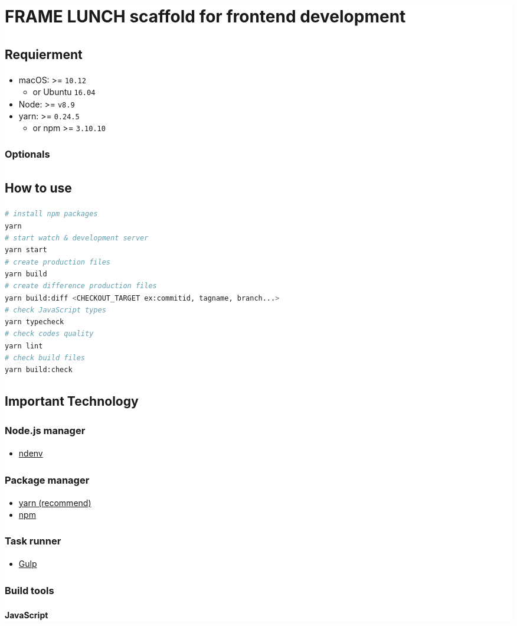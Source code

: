 # FRAME LUNCH scaffold for frontend development

## Requierment

* macOS: >= `10.12`
    * or Ubuntu `16.04`
* Node: >= `v8.9`
* yarn: >= `0.24.5`
    * or npm >= `3.10.10`

### Optionals

## How to use

```bash
# install npm packages
yarn
# start watch & development server
yarn start
# create production files
yarn build
# create difference production files
yarn build:diff <CHECKOUT_TARGET ex:commitid, tagname, branch...>
# check JavaScript types
yarn typecheck
# check codes quality
yarn lint
# check build files
yarn build:check
```

## Important Technology

### Node.js manager

* [ndenv](https://github.com/riywo/ndenv)

### Package manager

* [yarn (recommend)](https://yarnpkg.com/)
* [npm](https://www.npmjs.com/)

### Task runner

* [Gulp](http://gulpjs.com/)

### Build tools

#### JavaScript
